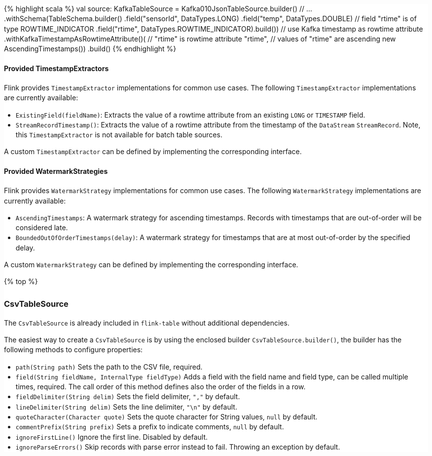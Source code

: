 <div data-lang="scala" markdown="1">
{% highlight scala %}
val source: KafkaTableSource = Kafka010JsonTableSource.builder()
  // ...
  .withSchema(TableSchema.builder()
    .field("sensorId", DataTypes.LONG)
    .field("temp", DataTypes.DOUBLE)
    // field "rtime" is of type ROWTIME_INDICATOR
    .field("rtime", DataTypes.ROWTIME_INDICATOR).build())
  // use Kafka timestamp as rowtime attribute
  .withKafkaTimestampAsRowtimeAttribute()(
    // "rtime" is rowtime attribute
    "rtime",
    // values of "rtime" are ascending
    new AscendingTimestamps())
  .build()
{% endhighlight %}
</div>
</div>

#### Provided TimestampExtractors

Flink provides `TimestampExtractor` implementations for common use cases.
The following `TimestampExtractor` implementations are currently available:

* `ExistingField(fieldName)`: Extracts the value of a rowtime attribute from an existing `LONG` or `TIMESTAMP` field.
* `StreamRecordTimestamp()`: Extracts the value of a rowtime attribute from the timestamp of the `DataStream` `StreamRecord`. Note, this `TimestampExtractor` is not available for batch table sources.

A custom `TimestampExtractor` can be defined by implementing the corresponding interface.

#### Provided WatermarkStrategies

Flink provides `WatermarkStrategy` implementations for common use cases.
The following `WatermarkStrategy` implementations are currently available:

* `AscendingTimestamps`: A watermark strategy for ascending timestamps. Records with timestamps that are out-of-order will be considered late.
* `BoundedOutOfOrderTimestamps(delay)`: A watermark strategy for timestamps that are at most out-of-order by the specified delay.

A custom `WatermarkStrategy` can be defined by implementing the corresponding interface.

{% top %}

### CsvTableSource

The `CsvTableSource` is already included in `flink-table` without additional dependencies.

The easiest way to create a `CsvTableSource` is by using the enclosed builder `CsvTableSource.builder()`, the builder has the following methods to configure properties:

 - `path(String path)` Sets the path to the CSV file, required.
 - `field(String fieldName, InternalType fieldType)` Adds a field with the field name and field type, can be called multiple times, required. The call order of this method defines also the order of the fields in a row.
 - `fieldDelimiter(String delim)` Sets the field delimiter, `","` by default.
 - `lineDelimiter(String delim)` Sets the line delimiter, `"\n"` by default.
 - `quoteCharacter(Character quote)` Sets the quote character for String values, `null` by default.
 - `commentPrefix(String prefix)` Sets a prefix to indicate comments, `null` by default.
 - `ignoreFirstLine()` Ignore the first line. Disabled by default.
 - `ignoreParseErrors()` Skip records with parse error instead to fail. Throwing an exception by default.
